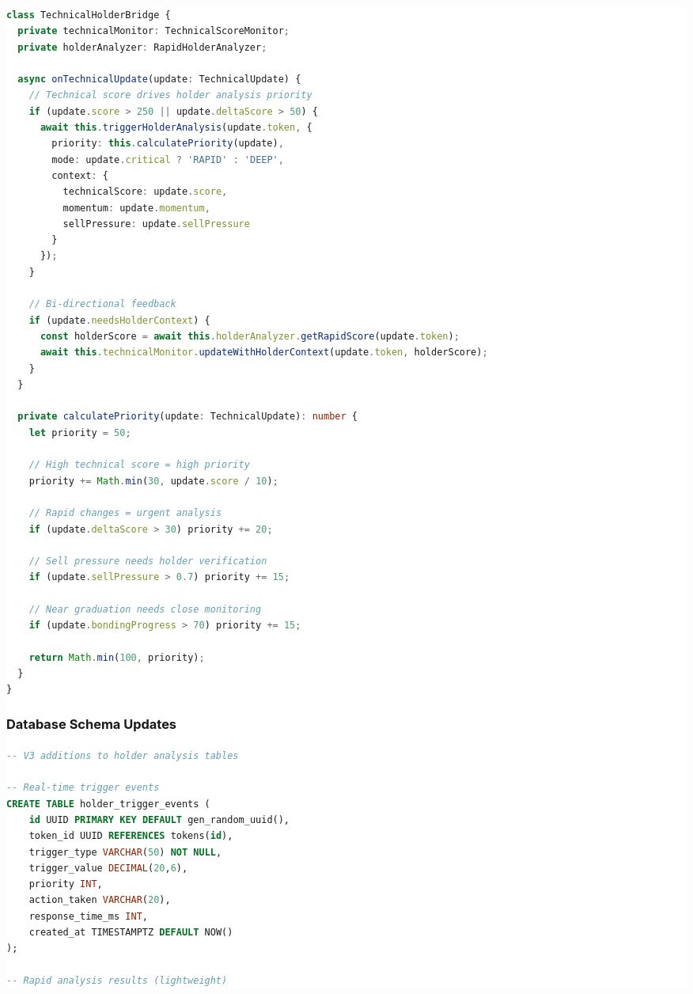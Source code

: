 ```typescript
class TechnicalHolderBridge {
  private technicalMonitor: TechnicalScoreMonitor;
  private holderAnalyzer: RapidHolderAnalyzer;
  
  async onTechnicalUpdate(update: TechnicalUpdate) {
    // Technical score drives holder analysis priority
    if (update.score > 250 || update.deltaScore > 50) {
      await this.triggerHolderAnalysis(update.token, {
        priority: this.calculatePriority(update),
        mode: update.critical ? 'RAPID' : 'DEEP',
        context: {
          technicalScore: update.score,
          momentum: update.momentum,
          sellPressure: update.sellPressure
        }
      });
    }
    
    // Bi-directional feedback
    if (update.needsHolderContext) {
      const holderScore = await this.holderAnalyzer.getRapidScore(update.token);
      await this.technicalMonitor.updateWithHolderContext(update.token, holderScore);
    }
  }
  
  private calculatePriority(update: TechnicalUpdate): number {
    let priority = 50;
    
    // High technical score = high priority
    priority += Math.min(30, update.score / 10);
    
    // Rapid changes = urgent analysis
    if (update.deltaScore > 30) priority += 20;
    
    // Sell pressure needs holder verification
    if (update.sellPressure > 0.7) priority += 15;
    
    // Near graduation needs close monitoring
    if (update.bondingProgress > 70) priority += 15;
    
    return Math.min(100, priority);
  }
}
```

### Database Schema Updates

```sql
-- V3 additions to holder analysis tables

-- Real-time trigger events
CREATE TABLE holder_trigger_events (
    id UUID PRIMARY KEY DEFAULT gen_random_uuid(),
    token_id UUID REFERENCES tokens(id),
    trigger_type VARCHAR(50) NOT NULL,
    trigger_value DECIMAL(20,6),
    priority INT,
    action_taken VARCHAR(20),
    response_time_ms INT,
    created_at TIMESTAMPTZ DEFAULT NOW()
);

-- Rapid analysis results (lightweight)
```